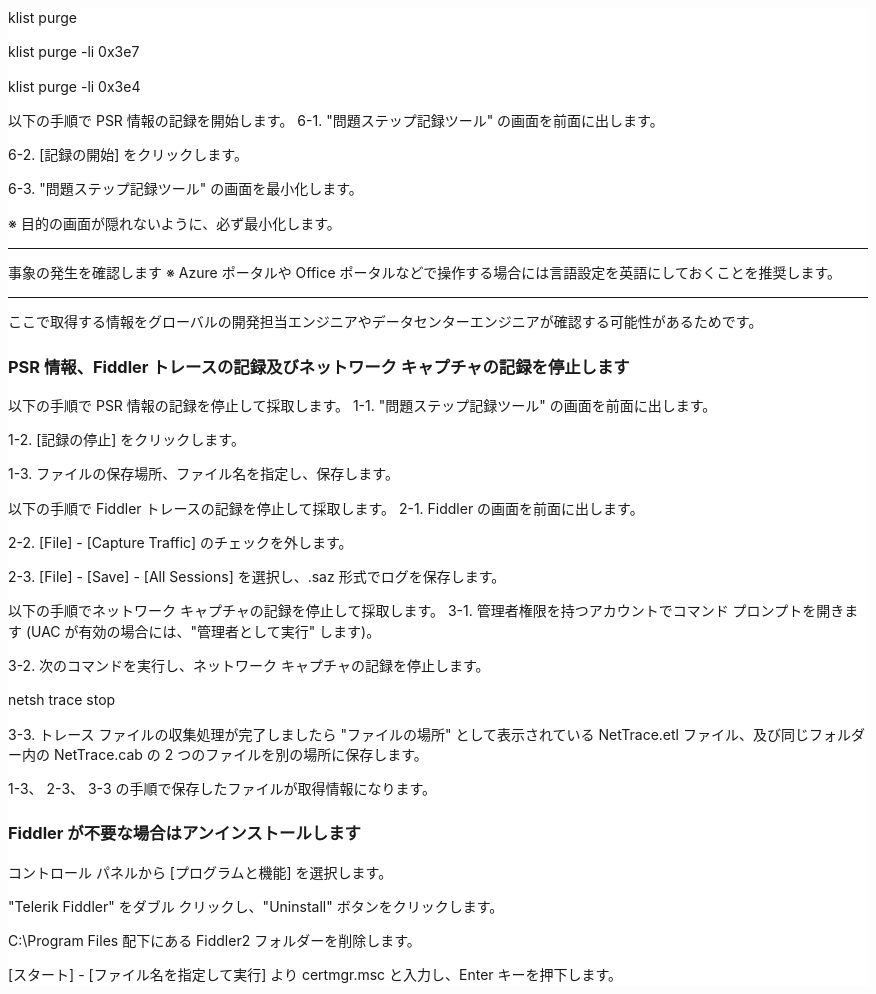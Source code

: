 klist purge

klist purge -li 0x3e7

klist purge -li 0x3e4

以下の手順で PSR 情報の記録を開始します。
6-1. "問題ステップ記録ツール" の画面を前面に出します。

6-2. [記録の開始] をクリックします。

6-3. "問題ステップ記録ツール" の画面を最小化します。

※ 目的の画面が隠れないように、必ず最小化します。

---

事象の発生を確認します
※ Azure ポータルや Office ポータルなどで操作する場合には言語設定を英語にしておくことを推奨します。

---

ここで取得する情報をグローバルの開発担当エンジニアやデータセンターエンジニアが確認する可能性があるためです。

### PSR 情報、Fiddler トレースの記録及びネットワーク キャプチャの記録を停止します

以下の手順で PSR 情報の記録を停止して採取します。
1-1. "問題ステップ記録ツール" の画面を前面に出します。

1-2. [記録の停止] をクリックします。

1-3. ファイルの保存場所、ファイル名を指定し、保存します。

以下の手順で Fiddler トレースの記録を停止して採取します。
2-1. Fiddler の画面を前面に出します。

2-2. [File] - [Capture Traffic] のチェックを外します。

2-3. [File] - [Save] - [All Sessions] を選択し、.saz 形式でログを保存します。

以下の手順でネットワーク キャプチャの記録を停止して採取します。
3-1. 管理者権限を持つアカウントでコマンド プロンプトを開きます (UAC が有効の場合には、"管理者として実行" します)。

3-2. 次のコマンドを実行し、ネットワーク キャプチャの記録を停止します。

netsh trace stop

3-3. トレース ファイルの収集処理が完了しましたら "ファイルの場所" として表示されている NetTrace.etl ファイル、及び同じフォルダー内の NetTrace.cab の 2 つのファイルを別の場所に保存します。

1-3、 2-3、 3-3 の手順で保存したファイルが取得情報になります。

### Fiddler が不要な場合はアンインストールします

コントロール パネルから [プログラムと機能] を選択します。

"Telerik Fiddler" をダブル クリックし、"Uninstall" ボタンをクリックします。

C:\Program Files 配下にある Fiddler2 フォルダーを削除します。

[スタート] - [ファイル名を指定して実行] より certmgr.msc と入力し、Enter キーを押下します。
